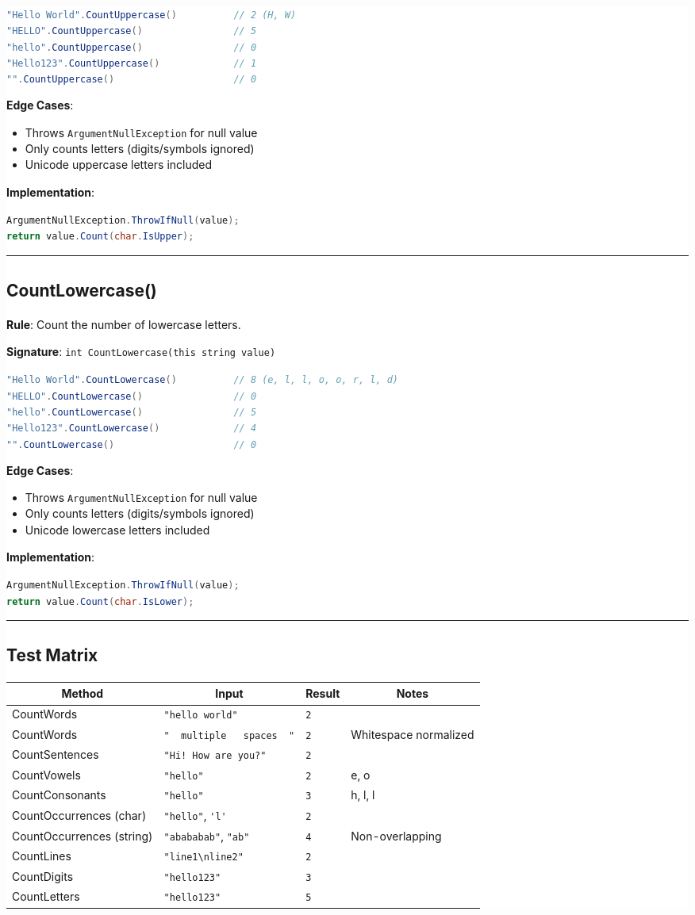 ```csharp
"Hello World".CountUppercase()          // 2 (H, W)
"HELLO".CountUppercase()                // 5
"hello".CountUppercase()                // 0
"Hello123".CountUppercase()             // 1
"".CountUppercase()                     // 0
```

**Edge Cases**:
- Throws `ArgumentNullException` for null value
- Only counts letters (digits/symbols ignored)
- Unicode uppercase letters included

**Implementation**:
```csharp
ArgumentNullException.ThrowIfNull(value);
return value.Count(char.IsUpper);
```

---

## CountLowercase()
**Rule**: Count the number of lowercase letters.

**Signature**: `int CountLowercase(this string value)`

```csharp
"Hello World".CountLowercase()          // 8 (e, l, l, o, o, r, l, d)
"HELLO".CountLowercase()                // 0
"hello".CountLowercase()                // 5
"Hello123".CountLowercase()             // 4
"".CountLowercase()                     // 0
```

**Edge Cases**:
- Throws `ArgumentNullException` for null value
- Only counts letters (digits/symbols ignored)
- Unicode lowercase letters included

**Implementation**:
```csharp
ArgumentNullException.ThrowIfNull(value);
return value.Count(char.IsLower);
```

---

## Test Matrix

| Method | Input | Result | Notes |
|--------|-------|--------|-------|
| CountWords | `"hello world"` | `2` | |
| CountWords | `"  multiple   spaces  "` | `2` | Whitespace normalized |
| CountSentences | `"Hi! How are you?"` | `2` | |
| CountVowels | `"hello"` | `2` | e, o |
| CountConsonants | `"hello"` | `3` | h, l, l |
| CountOccurrences (char) | `"hello"`, `'l'` | `2` | |
| CountOccurrences (string) | `"abababab"`, `"ab"` | `4` | Non-overlapping |
| CountLines | `"line1\nline2"` | `2` | |
| CountDigits | `"hello123"` | `3` | |
| CountLetters | `"hello123"` | `5` | |
